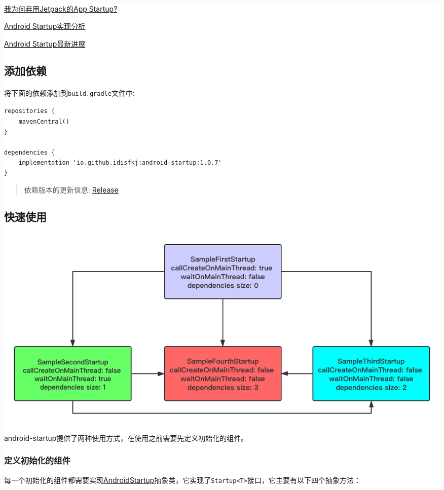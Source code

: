 [我为何弃用Jetpack的App Startup?](https://juejin.im/post/6859500445669752846)

[Android Startup实现分析](https://juejin.im/post/6871006041262260237)

[Android Startup最新进展](https://mp.weixin.qq.com/s?__biz=MzIzNTc5NDY4Nw==&mid=2247484784&idx=1&sn=435833fade53cfbe62bf5b3e98e60d59&chksm=e8e0fce0df9775f65748debdfc1b8f5013970d92c7e76ea2c7436240438c278fb62bfbbc6cf3&token=630713225&lang=zh_CN#rd)

## 添加依赖
将下面的依赖添加到`build.gradle`文件中:

```
repositories {
    mavenCentral()
}

dependencies {
    implementation 'io.github.idisfkj:android-startup:1.0.7'
}
```

> 依赖版本的更新信息: [Release](https://github.com/idisfkj/android-startup/releases)

## 快速使用

![](./images/android_startup_diagram.png)

android-startup提供了两种使用方式，在使用之前需要先定义初始化的组件。

### 定义初始化的组件
每一个初始化的组件都需要实现[AndroidStartup<T>](https://github.com/idisfkj/android-startup/blob/master/android-startup/src/main/java/com/rousetime/android_startup/AndroidStartup.kt)抽象类，它实现了`Startup<T>`接口，它主要有以下四个抽象方法：
